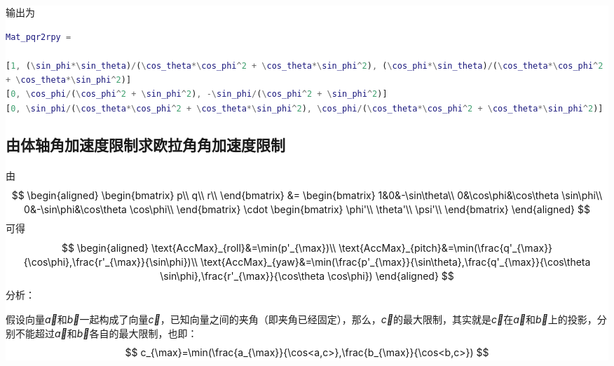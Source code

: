 输出为

```matlab
Mat_pqr2rpy =
 
[1, (\sin_phi*\sin_theta)/(\cos_theta*\cos_phi^2 + \cos_theta*\sin_phi^2), (\cos_phi*\sin_theta)/(\cos_theta*\cos_phi^2 + \cos_theta*\sin_phi^2)]
[0, \cos_phi/(\cos_phi^2 + \sin_phi^2), -\sin_phi/(\cos_phi^2 + \sin_phi^2)]
[0, \sin_phi/(\cos_theta*\cos_phi^2 + \cos_theta*\sin_phi^2), \cos_phi/(\cos_theta*\cos_phi^2 + \cos_theta*\sin_phi^2)]
```

## 由体轴角加速度限制求欧拉角角加速度限制

由
$$
\begin{aligned}
\begin{bmatrix}
p\\
q\\
r\\
\end{bmatrix}
&=
\begin{bmatrix}
1&0&-\sin\theta\\
0&\cos\phi&\cos\theta \sin\phi\\
0&-\sin\phi&\cos\theta \cos\phi\\
\end{bmatrix}
\cdot
\begin{bmatrix}
\phi'\\
\theta'\\
\psi'\\
\end{bmatrix}
\end{aligned}
$$
可得
$$
\begin{aligned}
\text{AccMax}_{roll}&=\min(p'_{\max})\\
\text{AccMax}_{pitch}&=\min(\frac{q'_{\max}}{\cos\phi},\frac{r'_{\max}}{\sin\phi})\\
\text{AccMax}_{yaw}&=\min(\frac{p'_{\max}}{\sin\theta},\frac{q'_{\max}}{\cos\theta \sin\phi},\frac{r'_{\max}}{\cos\theta \cos\phi})
\end{aligned}
$$
分析：

假设向量$\overrightarrow{a}$和$\overrightarrow{b}$一起构成了向量$\overrightarrow{c}$，已知向量之间的夹角（即夹角已经固定），那么，$\overrightarrow{c}$的最大限制，其实就是$\overrightarrow{c}$在$\overrightarrow{a}$和$\overrightarrow{b}$上的投影，分别不能超过$\overrightarrow{a}$和$\overrightarrow{b}$各自的最大限制，也即：
$$
c_{\max}=\min(\frac{a_{\max}}{\cos<a,c>},\frac{b_{\max}}{\cos<b,c>})
$$
